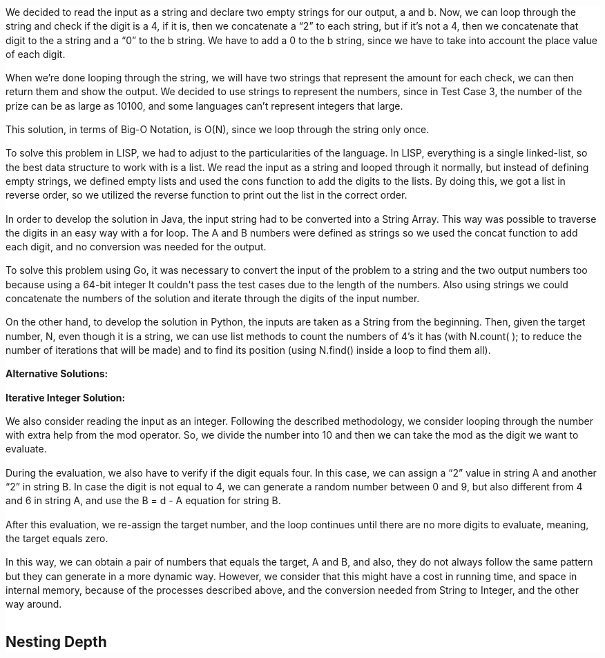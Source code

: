 We decided to read the input as a string and declare two empty strings for our output, a and b. Now, we can loop through the string and check if the digit is a 4, if it is, then we concatenate a “2” to each string, but if it’s not a 4, then we concatenate that digit to the a string and a “0” to the b string. We have to add a 0 to the b string, since we have to take into account the place value of each digit. 

When we’re done looping through the string, we will have two strings that represent the amount for each check, we can then return them and show the output. We decided to use strings to represent the numbers, since in Test Case 3, the number of the prize can be as large as 10100, and some languages can’t represent integers that large.

This solution, in terms of Big-O Notation, is O(N), since we loop through the string only once. 

To solve this problem in LISP, we had to adjust to the particularities of the language. In LISP, everything is a single linked-list, so the best data structure to work with is a list. We read the input as a string and looped through it normally, but instead of defining empty strings, we defined empty lists and used the cons function to add the digits to the lists. By doing this, we got a list in reverse order, so we utilized the reverse function to print out the list in the correct order.

In order to develop the solution in Java, the input string had to be converted into a String Array. This way was possible to traverse the digits in an easy way with a for loop. The A and B numbers were defined as strings so we used the concat function to add each digit, and no conversion was needed for the output.

To solve this problem using Go, it was necessary to convert the input of the problem to a string and the two output numbers too because using a 64-bit integer It couldn't pass the test cases due to the length of the numbers. Also using strings we could concatenate the numbers of the solution and iterate through the digits of the input number.

On the other hand, to develop the solution in Python, the inputs are taken as a String from the beginning. Then, given the target number, N, even though it is a string, we can use list methods to count the numbers of 4’s it has (with N.count( ); to reduce the number of iterations that will be made) and to find its position (using N.find() inside a loop to find them all).


**Alternative Solutions:**

**Iterative Integer Solution:**

We also consider reading the input as an integer. Following the described methodology, we consider looping through the number with extra help from the mod operator. So, we divide the number into 10 and then we can take the mod as the digit we want to evaluate.

During the evaluation, we also have to verify if the digit equals four. In this case, we can assign a “2” value in string A and another “2” in string B. In case the digit is not equal to 4, we can generate a random number between 0 and 9, but also different from 4 and 6 in string A, and use the B = d - A equation for string B.

After this evaluation, we re-assign the target number, and the loop continues until there are no more digits to evaluate, meaning, the target equals zero.

In this way, we can obtain a pair of numbers that equals the target, A and B, and also, they do not always follow the same pattern but they can generate in a more dynamic way. However, we consider that this might have a cost in running time, and space in internal memory, because of the processes described above, and the conversion needed from String to Integer, and the other way around.


## Nesting Depth
